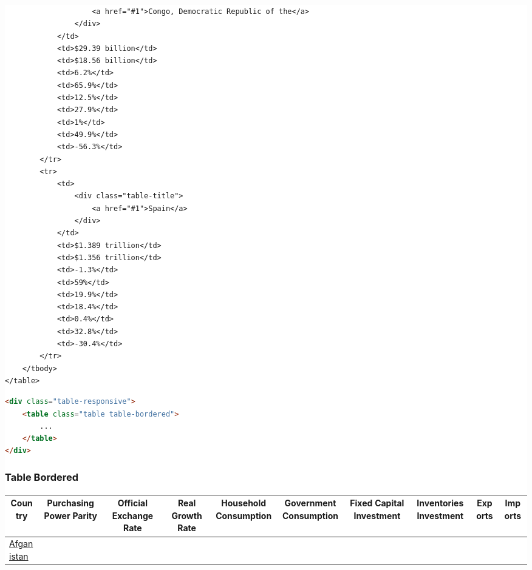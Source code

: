 						<a href="#1">Congo, Democratic Republic of the</a>
					</div>
				</td>
				<td>$29.39 billion</td>
				<td>$18.56 billion</td>
				<td>6.2%</td>
				<td>65.9%</td>
				<td>12.5%</td>
				<td>27.9%</td>
				<td>1%</td>
				<td>49.9%</td>
				<td>-56.3%</td>
			</tr>
			<tr>
				<td>
					<div class="table-title">
						<a href="#1">Spain</a>
					</div>
				</td>
				<td>$1.389 trillion</td>
				<td>$1.356 trillion</td>
				<td>-1.3%</td>
				<td>59%</td>
				<td>19.9%</td>
				<td>18.4%</td>
				<td>0.4%</td>
				<td>32.8%</td>
				<td>-30.4%</td>
			</tr>
		</tbody>
	</table>
</div>

```html
<div class="table-responsive">
	<table class="table table-bordered">
		...
	</table>
</div>
```

### Table Bordered

<div class="table-responsive">
	<table class="table table-bordered">
		<thead>
			<tr>
				<th>Country</th>
				<th>Purchasing Power Parity</th>
				<th>Official Exchange Rate</th>
				<th>Real Growth Rate</th>
				<th>Household Consumption</th>
				<th>Government Consumption</th>
				<th>Fixed Capital Investment</th>
				<th>Inventories Investment</th>
				<th>Exports</th>
				<th>Imports</th>
			</tr>
		</thead>
		<tbody>
			<tr>
				<td>
					<div class="table-title">
						<a href="#1">Afganistan</a>
					</div>